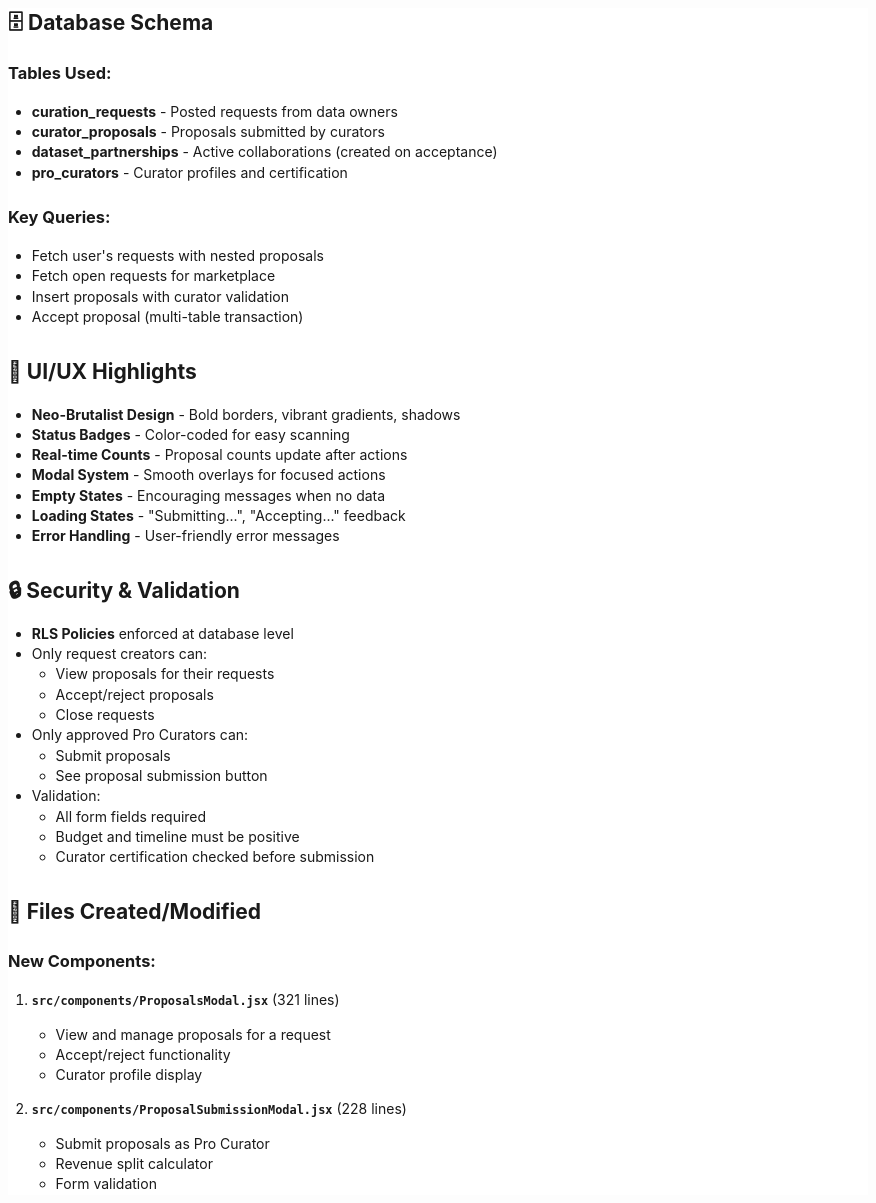 ## 🗄️ Database Schema

### Tables Used:
- **curation_requests** - Posted requests from data owners
- **curator_proposals** - Proposals submitted by curators
- **dataset_partnerships** - Active collaborations (created on acceptance)
- **pro_curators** - Curator profiles and certification

### Key Queries:
- Fetch user's requests with nested proposals
- Fetch open requests for marketplace
- Insert proposals with curator validation
- Accept proposal (multi-table transaction)

## 🎨 UI/UX Highlights

- **Neo-Brutalist Design** - Bold borders, vibrant gradients, shadows
- **Status Badges** - Color-coded for easy scanning
- **Real-time Counts** - Proposal counts update after actions
- **Modal System** - Smooth overlays for focused actions
- **Empty States** - Encouraging messages when no data
- **Loading States** - "Submitting...", "Accepting..." feedback
- **Error Handling** - User-friendly error messages

## 🔒 Security & Validation

- **RLS Policies** enforced at database level
- Only request creators can:
  - View proposals for their requests
  - Accept/reject proposals
  - Close requests
- Only approved Pro Curators can:
  - Submit proposals
  - See proposal submission button
- Validation:
  - All form fields required
  - Budget and timeline must be positive
  - Curator certification checked before submission

## 📁 Files Created/Modified

### New Components:
1. **`src/components/ProposalsModal.jsx`** (321 lines)
   - View and manage proposals for a request
   - Accept/reject functionality
   - Curator profile display
   
2. **`src/components/ProposalSubmissionModal.jsx`** (228 lines)
   - Submit proposals as Pro Curator
   - Revenue split calculator
   - Form validation

